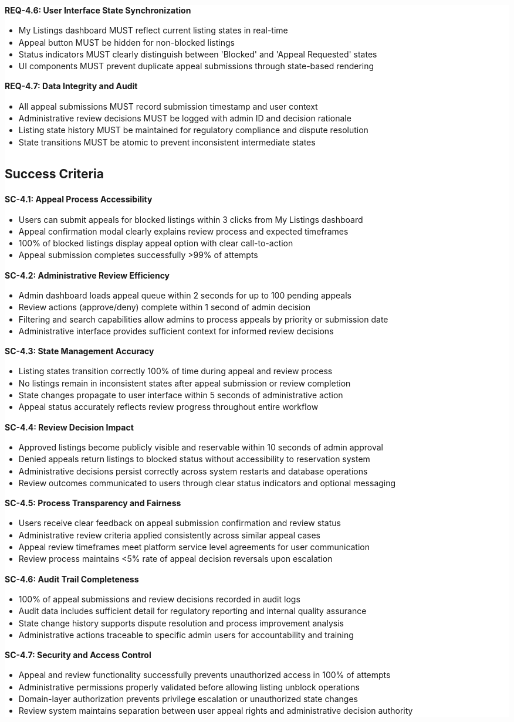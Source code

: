 **REQ-4.6: User Interface State Synchronization**
- My Listings dashboard MUST reflect current listing states in real-time
- Appeal button MUST be hidden for non-blocked listings
- Status indicators MUST clearly distinguish between 'Blocked' and 'Appeal Requested' states
- UI components MUST prevent duplicate appeal submissions through state-based rendering

**REQ-4.7: Data Integrity and Audit**
- All appeal submissions MUST record submission timestamp and user context
- Administrative review decisions MUST be logged with admin ID and decision rationale
- Listing state history MUST be maintained for regulatory compliance and dispute resolution
- State transitions MUST be atomic to prevent inconsistent intermediate states

## Success Criteria

**SC-4.1: Appeal Process Accessibility**
- Users can submit appeals for blocked listings within 3 clicks from My Listings dashboard
- Appeal confirmation modal clearly explains review process and expected timeframes
- 100% of blocked listings display appeal option with clear call-to-action
- Appeal submission completes successfully &gt;99% of attempts

**SC-4.2: Administrative Review Efficiency**
- Admin dashboard loads appeal queue within 2 seconds for up to 100 pending appeals
- Review actions (approve/deny) complete within 1 second of admin decision
- Filtering and search capabilities allow admins to process appeals by priority or submission date
- Administrative interface provides sufficient context for informed review decisions

**SC-4.3: State Management Accuracy**
- Listing states transition correctly 100% of time during appeal and review process
- No listings remain in inconsistent states after appeal submission or review completion
- State changes propagate to user interface within 5 seconds of administrative action
- Appeal status accurately reflects review progress throughout entire workflow

**SC-4.4: Review Decision Impact**
- Approved listings become publicly visible and reservable within 10 seconds of admin approval
- Denied appeals return listings to blocked status without accessibility to reservation system
- Administrative decisions persist correctly across system restarts and database operations
- Review outcomes communicated to users through clear status indicators and optional messaging

**SC-4.5: Process Transparency and Fairness**
- Users receive clear feedback on appeal submission confirmation and review status
- Administrative review criteria applied consistently across similar appeal cases
- Appeal review timeframes meet platform service level agreements for user communication
- Review process maintains &lt;5% rate of appeal decision reversals upon escalation

**SC-4.6: Audit Trail Completeness**
- 100% of appeal submissions and review decisions recorded in audit logs
- Audit data includes sufficient detail for regulatory reporting and internal quality assurance
- State change history supports dispute resolution and process improvement analysis
- Administrative actions traceable to specific admin users for accountability and training

**SC-4.7: Security and Access Control**
- Appeal and review functionality successfully prevents unauthorized access in 100% of attempts
- Administrative permissions properly validated before allowing listing unblock operations
- Domain-layer authorization prevents privilege escalation or unauthorized state changes
- Review system maintains separation between user appeal rights and administrative decision authority